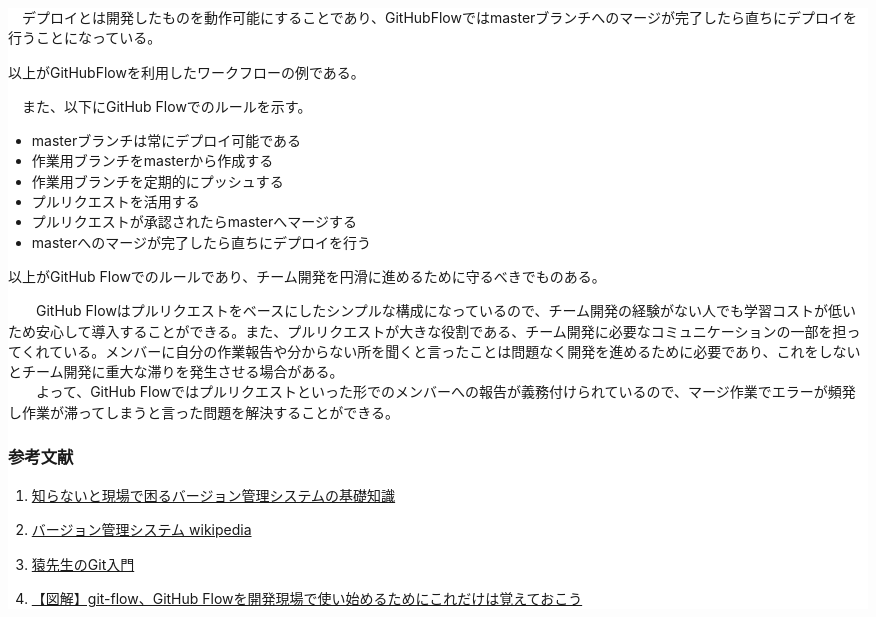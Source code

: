   　デプロイとは開発したものを動作可能にすることであり、GitHubFlowではmasterブランチへのマージが完了したら直ちにデプロイを行うことになっている。

  以上がGitHubFlowを利用したワークフローの例である。



　また、以下にGitHub Flowでのルールを示す。

  - masterブランチは常にデプロイ可能である
  - 作業用ブランチをmasterから作成する
  - 作業用ブランチを定期的にプッシュする
  - プルリクエストを活用する
  - プルリクエストが承認されたらmasterへマージする
  - masterへのマージが完了したら直ちにデプロイを行う

  以上がGitHub Flowでのルールであり、チーム開発を円滑に進めるために守るべきでものある。

  

　　GitHub Flowはプルリクエストをベースにしたシンプルな構成になっているので、チーム開発の経験がない人でも学習コストが低いため安心して導入することができる。また、プルリクエストが大きな役割である、チーム開発に必要なコミュニケーションの一部を担ってくれている。メンバーに自分の作業報告や分からない所を聞くと言ったことは問題なく開発を進めるために必要であり、これをしないとチーム開発に重大な滞りを発生させる場合がある。  
　　よって、GitHub Flowではプルリクエストといった形でのメンバーへの報告が義務付けられているので、マージ作業でエラーが頻発し作業が滞ってしまうと言った問題を解決することができる。

### 参考文献
1. [知らないと現場で困るバージョン管理システムの基礎知識](https://www.atmarkit.co.jp/ait/articles/1305/20/news015.html#:~:text=%E3%83%90%E3%83%BC%E3%82%B8%E3%83%A7%E3%83%B3%E7%AE%A1%E7%90%86%E3%82%B7%E3%82%B9%E3%83%86%E3%83%A0%E3%81%A8%E3%81%AF,%E5%88%86%E6%95%A3%E7%AE%A1%E7%90%86%E6%96%B9%E5%BC%8F%E3%80%8D%E3%81%8C%E3%81%82%E3%82%8A%E3%81%BE%E3%81%99%E3%80%82)

2. [バージョン管理システム wikipedia](https://ja.wikipedia.org/wiki/%E3%83%90%E3%83%BC%E3%82%B8%E3%83%A7%E3%83%B3%E7%AE%A1%E7%90%86%E3%82%B7%E3%82%B9%E3%83%86%E3%83%A0)

3. [猿先生のGit入門](https://backlog.com/ja/git-tutorial/)

4. [【図解】git-flow、GitHub Flowを開発現場で使い始めるためにこれだけは覚えておこう](https://www.atmarkit.co.jp/ait/articles/1708/01/news015.html)